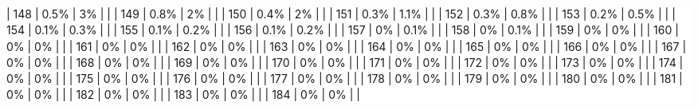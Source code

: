 | 148 | 0.5% | 3% |  |
| 149 | 0.8% | 2% |  |
| 150 | 0.4% | 2% |  |
| 151 | 0.3% | 1.1% |  |
| 152 | 0.3% | 0.8% |  |
| 153 | 0.2% | 0.5% |  |
| 154 | 0.1% | 0.3% |  |
| 155 | 0.1% | 0.2% |  |
| 156 | 0.1% | 0.2% |  |
| 157 | 0% | 0.1% |  |
| 158 | 0% | 0.1% |  |
| 159 | 0% | 0% |  |
| 160 | 0% | 0% |  |
| 161 | 0% | 0% |  |
| 162 | 0% | 0% |  |
| 163 | 0% | 0% |  |
| 164 | 0% | 0% |  |
| 165 | 0% | 0% |  |
| 166 | 0% | 0% |  |
| 167 | 0% | 0% |  |
| 168 | 0% | 0% |  |
| 169 | 0% | 0% |  |
| 170 | 0% | 0% |  |
| 171 | 0% | 0% |  |
| 172 | 0% | 0% |  |
| 173 | 0% | 0% |  |
| 174 | 0% | 0% |  |
| 175 | 0% | 0% |  |
| 176 | 0% | 0% |  |
| 177 | 0% | 0% |  |
| 178 | 0% | 0% |  |
| 179 | 0% | 0% |  |
| 180 | 0% | 0% |  |
| 181 | 0% | 0% |  |
| 182 | 0% | 0% |  |
| 183 | 0% | 0% |  |
| 184 | 0% | 0% |  |